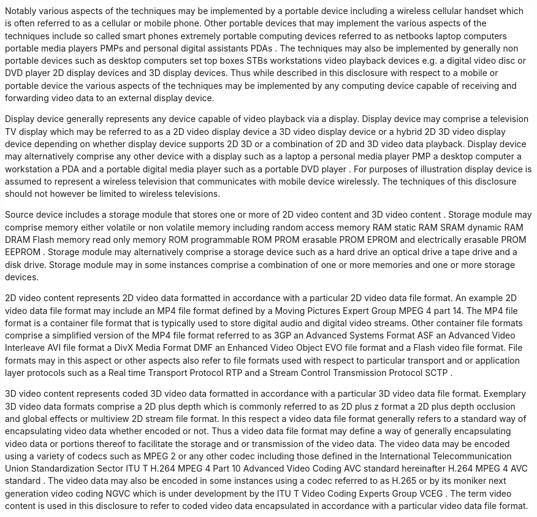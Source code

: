 Notably various aspects of the techniques may be implemented by a portable device including a wireless cellular handset which is often referred to as a cellular or mobile phone. Other portable devices that may implement the various aspects of the techniques include so called smart phones extremely portable computing devices referred to as netbooks laptop computers portable media players PMPs and personal digital assistants PDAs . The techniques may also be implemented by generally non portable devices such as desktop computers set top boxes STBs workstations video playback devices e.g. a digital video disc or DVD player 2D display devices and 3D display devices. Thus while described in this disclosure with respect to a mobile or portable device the various aspects of the techniques may be implemented by any computing device capable of receiving and forwarding video data to an external display device.

Display device generally represents any device capable of video playback via a display. Display device may comprise a television TV display which may be referred to as a 2D video display device a 3D video display device or a hybrid 2D 3D video display device depending on whether display device supports 2D 3D or a combination of 2D and 3D video data playback. Display device may alternatively comprise any other device with a display such as a laptop a personal media player PMP a desktop computer a workstation a PDA and a portable digital media player such as a portable DVD player . For purposes of illustration display device is assumed to represent a wireless television that communicates with mobile device wirelessly. The techniques of this disclosure should not however be limited to wireless televisions.

Source device includes a storage module that stores one or more of 2D video content and 3D video content . Storage module may comprise memory either volatile or non volatile memory including random access memory RAM static RAM SRAM dynamic RAM DRAM Flash memory read only memory ROM programmable ROM PROM erasable PROM EPROM and electrically erasable PROM EEPROM . Storage module may alternatively comprise a storage device such as a hard drive an optical drive a tape drive and a disk drive. Storage module may in some instances comprise a combination of one or more memories and one or more storage devices.

2D video content represents 2D video data formatted in accordance with a particular 2D video data file format. An example 2D video data file format may include an MP4 file format defined by a Moving Pictures Expert Group MPEG 4 part 14. The MP4 file format is a container file format that is typically used to store digital audio and digital video streams. Other container file formats comprise a simplified version of the MP4 file format referred to as 3GP an Advanced Systems Format ASF an Advanced Video Interleave AVI file format a DivX Media Format DMF an Enhanced Video Object EVO file format and a Flash video file format. File formats may in this aspect or other aspects also refer to file formats used with respect to particular transport and or application layer protocols such as a Real time Transport Protocol RTP and a Stream Control Transmission Protocol SCTP .

3D video content represents coded 3D video data formatted in accordance with a particular 3D video data file format. Exemplary 3D video data formats comprise a 2D plus depth which is commonly referred to as 2D plus z format a 2D plus depth occlusion and global effects or multiview 2D stream file format. In this respect a video data file format generally refers to a standard way of encapsulating video data whether encoded or not. Thus a video data file format may define a way of generally encapsulating video data or portions thereof to facilitate the storage and or transmission of the video data. The video data may be encoded using a variety of codecs such as MPEG 2 or any other codec including those defined in the International Telecommunication Union Standardization Sector ITU T H.264 MPEG 4 Part 10 Advanced Video Coding AVC standard hereinafter H.264 MPEG 4 AVC standard . The video data may also be encoded in some instances using a codec referred to as H.265 or by its moniker next generation video coding NGVC which is under development by the ITU T Video Coding Experts Group VCEG . The term video content is used in this disclosure to refer to coded video data encapsulated in accordance with a particular video data file format.
